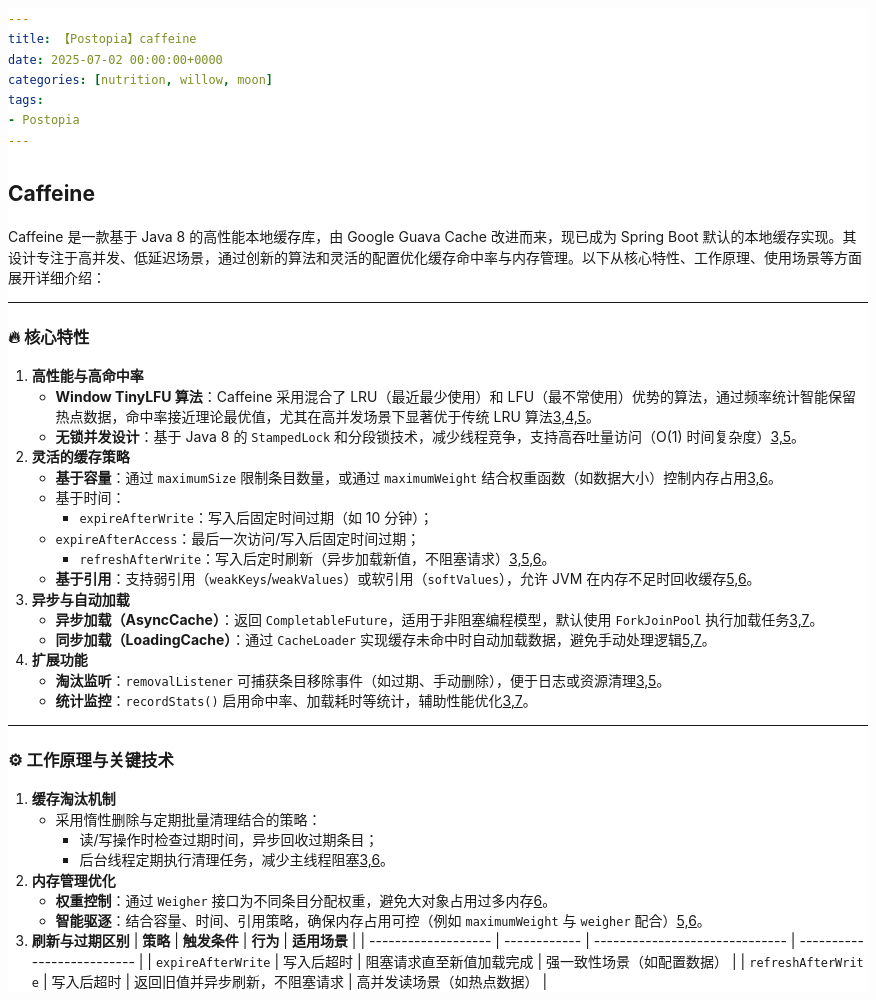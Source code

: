 ```yaml
---
title: 【Postopia】caffeine
date: 2025-07-02 00:00:00+0000
categories: [nutrition, willow, moon]
tags:
- Postopia
---
```

## Caffeine

Caffeine 是一款基于 Java 8 的高性能本地缓存库，由 Google Guava Cache 改进而来，现已成为 Spring Boot 默认的本地缓存实现。其设计专注于高并发、低延迟场景，通过创新的算法和灵活的配置优化缓存命中率与内存管理。以下从核心特性、工作原理、使用场景等方面展开详细介绍：


------
### 🔥 **核心特性**

1. **高性能与高命中率**
   - **Window TinyLFU 算法**：Caffeine 采用混合了 LRU（最近最少使用）和 LFU（最不常使用）优势的算法，通过频率统计智能保留热点数据，命中率接近理论最优值，尤其在高并发场景下显著优于传统 LRU 算法[3,4,5](@ref)。
   - **无锁并发设计**：基于 Java 8 的 `StampedLock` 和分段锁技术，减少线程竞争，支持高吞吐量访问（O(1) 时间复杂度）[3,5](@ref)。
2. **灵活的缓存策略**
   - **基于容量**：通过 `maximumSize` 限制条目数量，或通过 `maximumWeight` 结合权重函数（如数据大小）控制内存占用[3,6](@ref)。
   - 基于时间：
     - `expireAfterWrite`：写入后固定时间过期（如 10 分钟）；
   - `expireAfterAccess`：最后一次访问/写入后固定时间过期；
     - `refreshAfterWrite`：写入后定时刷新（异步加载新值，不阻塞请求）[3,5,6](@ref)。
   - **基于引用**：支持弱引用（`weakKeys`/`weakValues`）或软引用（`softValues`），允许 JVM 在内存不足时回收缓存[5,6](@ref)。
3. **异步与自动加载**
   - **异步加载（AsyncCache）**：返回 `CompletableFuture`，适用于非阻塞编程模型，默认使用 `ForkJoinPool` 执行加载任务[3,7](@ref)。
   - **同步加载（LoadingCache）**：通过 `CacheLoader` 实现缓存未命中时自动加载数据，避免手动处理逻辑[5,7](@ref)。
4. **扩展功能**
   - **淘汰监听**：`removalListener` 可捕获条目移除事件（如过期、手动删除），便于日志或资源清理[3,5](@ref)。
   - **统计监控**：`recordStats()` 启用命中率、加载耗时等统计，辅助性能优化[3,7](@ref)。


------
### ⚙️ **工作原理与关键技术**

1. **缓存淘汰机制**
   - 采用惰性删除与定期批量清理结合的策略：
     - 读/写操作时检查过期时间，异步回收过期条目；
     - 后台线程定期执行清理任务，减少主线程阻塞[3,6](@ref)。
2. **内存管理优化**
   - **权重控制**：通过 `Weigher` 接口为不同条目分配权重，避免大对象占用过多内存[6](@ref)。
   - **智能驱逐**：结合容量、时间、引用策略，确保内存占用可控（例如 `maximumWeight` 与 `weigher` 配合）[5,6](@ref)。
3. **刷新与过期区别**
   | **策略**            | **触发条件** | **行为**                       | **适用场景**               |
   | ------------------- | ------------ | ------------------------------ | -------------------------- |
   | `expireAfterWrite`  | 写入后超时   | 阻塞请求直至新值加载完成       | 强一致性场景（如配置数据） |
   | `refreshAfterWrite` | 写入后超时   | 返回旧值并异步刷新，不阻塞请求 | 高并发读场景（如热点数据） |
